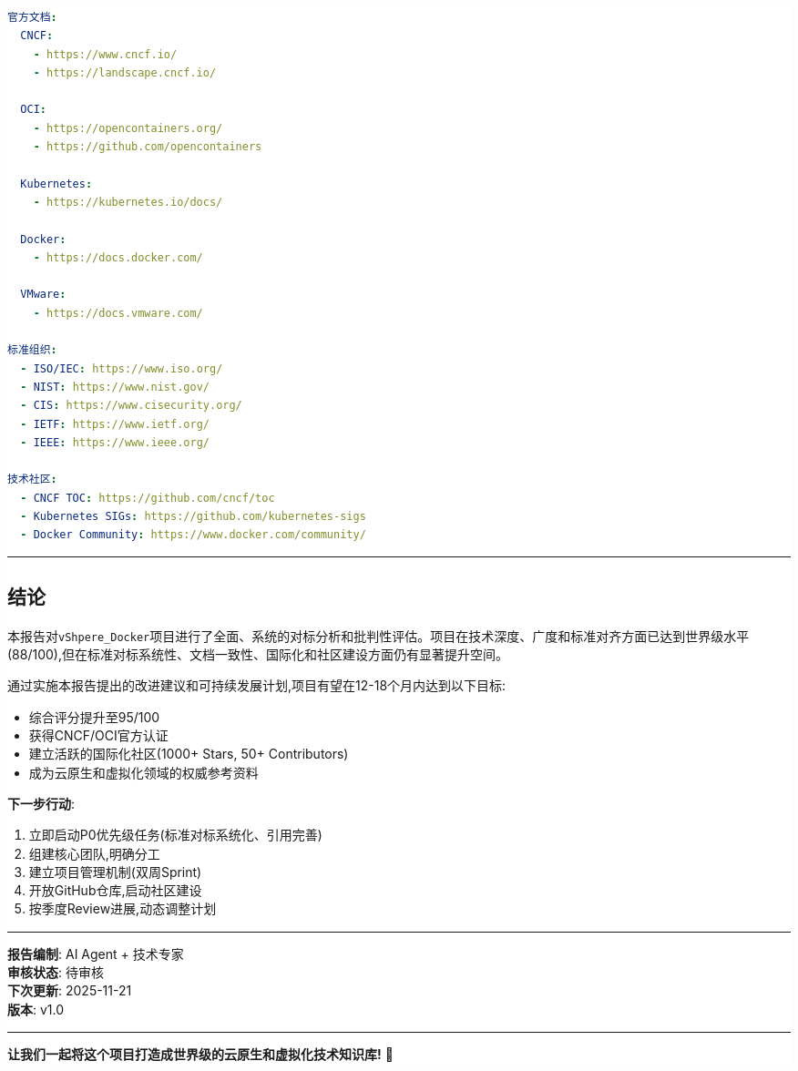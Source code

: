 ```yaml
官方文档:
  CNCF:
    - https://www.cncf.io/
    - https://landscape.cncf.io/
    
  OCI:
    - https://opencontainers.org/
    - https://github.com/opencontainers
    
  Kubernetes:
    - https://kubernetes.io/docs/
    
  Docker:
    - https://docs.docker.com/
    
  VMware:
    - https://docs.vmware.com/

标准组织:
  - ISO/IEC: https://www.iso.org/
  - NIST: https://www.nist.gov/
  - CIS: https://www.cisecurity.org/
  - IETF: https://www.ietf.org/
  - IEEE: https://www.ieee.org/

技术社区:
  - CNCF TOC: https://github.com/cncf/toc
  - Kubernetes SIGs: https://github.com/kubernetes-sigs
  - Docker Community: https://www.docker.com/community/
```

---

## 结论

本报告对`vShpere_Docker`项目进行了全面、系统的对标分析和批判性评估。项目在技术深度、广度和标准对齐方面已达到世界级水平(88/100),但在标准对标系统性、文档一致性、国际化和社区建设方面仍有显著提升空间。

通过实施本报告提出的改进建议和可持续发展计划,项目有望在12-18个月内达到以下目标:

- 综合评分提升至95/100
- 获得CNCF/OCI官方认证
- 建立活跃的国际化社区(1000+ Stars, 50+ Contributors)
- 成为云原生和虚拟化领域的权威参考资料

**下一步行动**:

1. 立即启动P0优先级任务(标准对标系统化、引用完善)
2. 组建核心团队,明确分工
3. 建立项目管理机制(双周Sprint)
4. 开放GitHub仓库,启动社区建设
5. 按季度Review进展,动态调整计划

---

**报告编制**: AI Agent + 技术专家  
**审核状态**: 待审核  
**下次更新**: 2025-11-21  
**版本**: v1.0

---

**让我们一起将这个项目打造成世界级的云原生和虚拟化技术知识库!** 🚀
